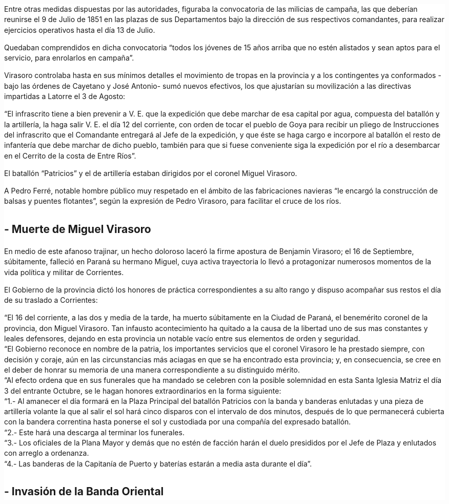 Entre otras medidas dispuestas por las autoridades, figuraba la convocatoria de las milicias de campaña, las que deberían reunirse el 9 de Julio de 1851 en las plazas de sus Departamentos bajo la dirección de sus respectivos comandantes, para realizar ejercicios operativos hasta el día 13 de Julio.

Quedaban comprendidos en dicha convocatoria “todos los jóvenes de 15 años arriba que no estén alistados y sean aptos para el servicio, para enrolarlos en campaña”.

Virasoro controlaba hasta en sus mínimos detalles el movimiento de tropas en la provincia y a los contingentes ya conformados -bajo las órdenes de Cayetano y José Antonio- sumó nuevos efectivos, los que ajustarían su movilización a las directivas impartidas a Latorre el 3 de Agosto:

“El infrascrito tiene a bien prevenir a V. E. que la expedición que debe marchar de esa capital por agua, compuesta del batallón y la artillería, la haga salir V. E. el día 12 del corriente, con orden de tocar el pueblo de Goya para recibir un pliego de Instrucciones del infrascrito que el Comandante entregará al Jefe de la expedición, y que éste se haga cargo e incorpore al batallón el resto de infantería que debe marchar de dicho pueblo, también para que si fuese conveniente siga la expedición por el río a desembarcar en el Cerrito de la costa de Entre Ríos”.

El batallón “Patricios” y el de artillería estaban dirigidos por el coronel Miguel Virasoro.

A Pedro Ferré, notable hombre público muy respetado en el ámbito de las fabricaciones navieras “le encargó la construcción de balsas y puentes flotantes”, según la expresión de Pedro Virasoro, para facilitar el cruce de los ríos.

## **\- Muerte de Miguel Virasoro**

En medio de este afanoso trajinar, un hecho doloroso laceró la firme apostura de Benjamín Virasoro; el 16 de Septiembre, súbitamente, falleció en Paraná su hermano Miguel, cuya activa trayectoria lo llevó a protagonizar numerosos momentos de la vida política y militar de Corrientes.

El Gobierno de la provincia dictó los honores de práctica correspondientes a su alto rango y dispuso acompañar sus restos el día de su traslado a Corrientes:

“El 16 del corriente, a las dos y media de la tarde, ha muerto súbitamente en la Ciudad de Paraná, el benemérito coronel de la provincia, don Miguel Virasoro. Tan infausto acontecimiento ha quitado a la causa de la libertad uno de sus mas constantes y leales defensores, dejando en esta provincia un notable vacío entre sus elementos de orden y seguridad.  
“El Gobierno reconoce en nombre de la patria, los importantes servicios que el coronel Virasoro le ha prestado siempre, con decisión y coraje, aún en las circunstancias más aciagas en que se ha encontrado esta provincia; y, en consecuencia, se cree en el deber de honrar su memoria de una manera correspondiente a su distinguido mérito.  
“Al efecto ordena que en sus funerales que ha mandado se celebren con la posible solemnidad en esta Santa Iglesia Matriz el día 3 del entrante Octubre, se le hagan honores extraordinarios en la forma siguiente:  
“1.- Al amanecer el día formará en la Plaza Principal del batallón Patricios con la banda y banderas enlutadas y una pieza de artillería volante la que al salir el sol hará cinco disparos con el intervalo de dos minutos, después de lo que permanecerá cubierta con la bandera correntina hasta ponerse el sol y custodiada por una compañía del expresado batallón.  
“2.- Este hará una descarga al terminar los funerales.  
“3.- Los oficiales de la Plana Mayor y demás que no estén de facción harán el duelo presididos por el Jefe de Plaza y enlutados con arreglo a ordenanza.  
“4.- Las banderas de la Capitanía de Puerto y baterías estarán a media asta durante el día”.

## **\- Invasión de la Banda Oriental**
